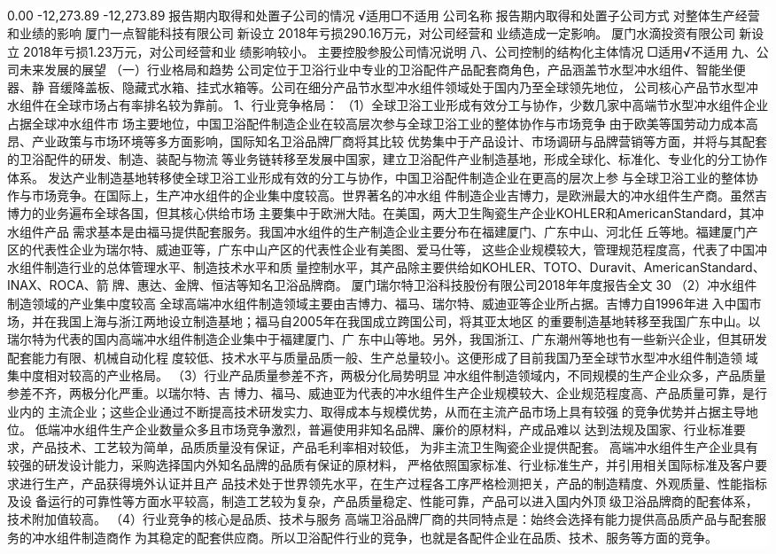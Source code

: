 0.00
-12,273.89
-12,273.89
报告期内取得和处置子公司的情况
√适用□不适用
公司名称
报告期内取得和处置子公司方式
对整体生产经营和业绩的影响
厦门一点智能科技有限公司
新设立
2018年亏损290.16万元，对公司经营和
业绩造成一定影响。
厦门水滴投资有限公司
新设立
2018年亏损1.23万元，对公司经营和业
绩影响较小。
主要控股参股公司情况说明
八、公司控制的结构化主体情况
□适用√不适用
九、公司未来发展的展望
（一）行业格局和趋势
公司定位于卫浴行业中专业的卫浴配件产品配套商角色，产品涵盖节水型冲水组件、智能坐便器、静
音缓降盖板、隐藏式水箱、挂式水箱等。公司在细分产品节水型冲水组件领域处于国内乃至全球领先地位，
公司核心产品节水型冲水组件在全球市场占有率排名较为靠前。
1、行业竞争格局：
（1）全球卫浴工业形成有效分工与协作，少数几家中高端节水型冲水组件企业占据全球冲水组件市
场主要地位，中国卫浴配件制造企业在较高层次参与全球卫浴工业的整体协作与市场竞争
由于欧美等国劳动力成本高昂、产业政策与市场环境等多方面影响，国际知名卫浴品牌厂商将其比较
优势集中于产品设计、市场调研与品牌营销等方面，并将与其配套的卫浴配件的研发、制造、装配与物流
等业务链转移至发展中国家，建立卫浴配件产业制造基地，形成全球化、标准化、专业化的分工协作体系。
发达产业制造基地转移使全球卫浴工业形成有效的分工与协作，中国卫浴配件制造企业在更高的层次上参
与全球卫浴工业的整体协作与市场竞争。在国际上，生产冲水组件的企业集中度较高。世界著名的冲水组
件制造企业吉博力，是欧洲最大的冲水组件生产商。虽然吉博力的业务遍布全球各国，但其核心供给市场
主要集中于欧洲大陆。在美国，两大卫生陶瓷生产企业KOHLER和AmericanStandard，其冲水组件产品
需求基本是由福马提供配套服务。我国冲水组件的生产制造企业主要分布在福建厦门、广东中山、河北任
丘等地。福建厦门产区的代表性企业为瑞尔特、威迪亚等，广东中山产区的代表性企业有美图、爱马仕等，
这些企业规模较大，管理规范程度高，代表了中国冲水组件制造行业的总体管理水平、制造技术水平和质
量控制水平，其产品除主要供给如KOHLER、TOTO、Duravit、AmericanStandard、INAX、ROCA、箭
牌、惠达、金牌、恒洁等知名卫浴品牌商。
厦门瑞尔特卫浴科技股份有限公司2018年年度报告全文
30
（2）冲水组件制造领域的产业集中度较高
全球高端冲水组件制造领域主要由吉博力、福马、瑞尔特、威迪亚等企业所占据。吉博力自1996年进
入中国市场，并在我国上海与浙江两地设立制造基地；福马自2005年在我国成立跨国公司，将其亚太地区
的重要制造基地转移至我国广东中山。以瑞尔特为代表的国内高端冲水组件制造企业集中于福建厦门、广
东中山等地。另外，我国浙江、广东潮州等地也有一些新兴企业，但其研发配套能力有限、机械自动化程
度较低、技术水平与质量品质一般、生产总量较小。这便形成了目前我国乃至全球节水型冲水组件制造领
域集中度相对较高的产业格局。
（3）行业产品质量参差不齐，两极分化局势明显
冲水组件制造领域内，不同规模的生产企业众多，产品质量参差不齐，两极分化严重。以瑞尔特、吉
博力、福马、威迪亚为代表的冲水组件生产企业规模较大、企业规范程度高、产品质量可靠，是行业内的
主流企业；这些企业通过不断提高技术研发实力、取得成本与规模优势，从而在主流产品市场上具有较强
的竞争优势并占据主导地位。
低端冲水组件生产企业数量众多且市场竞争激烈，普遍使用非知名品牌、廉价的原材料，产成品难以
达到法规及国家、行业标准要求，产品技术、工艺较为简单，品质质量没有保证，产品毛利率相对较低，
为非主流卫生陶瓷企业提供配套。
高端冲水组件生产企业具有较强的研发设计能力，采购选择国内外知名品牌的品质有保证的原材料，
严格依照国家标准、行业标准生产，并引用相关国际标准及客户要求进行生产，产品获得境外认证并且产
品技术处于世界领先水平，在生产过程各工序严格检测把关，产品的制造精度、外观质量、性能指标及设
备运行的可靠性等方面水平较高，制造工艺较为复杂，产品质量稳定、性能可靠，产品可以进入国内外顶
级卫浴品牌商的配套体系，技术附加值较高。
（4）行业竞争的核心是品质、技术与服务
高端卫浴品牌厂商的共同特点是：始终会选择有能力提供高品质产品与配套服务的冲水组件制造商作
为其稳定的配套供应商。所以卫浴配件行业的竞争，也就是各配件企业在品质、技术、服务等方面的竞争。